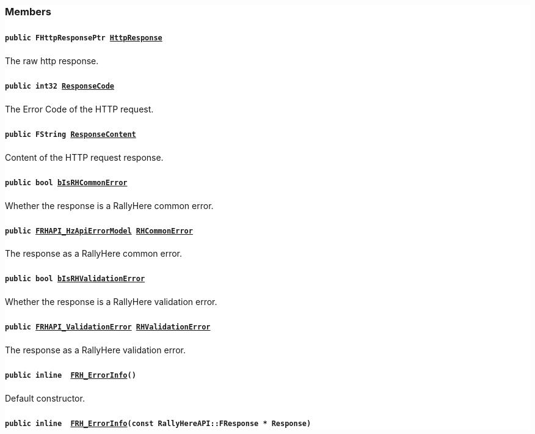 ### Members

#### `public FHttpResponsePtr `[`HttpResponse`](#structFRH__ErrorInfo_1aa84821f9c571e65c9268eece099bc7de) <a id="structFRH__ErrorInfo_1aa84821f9c571e65c9268eece099bc7de"></a>

The raw http response.

#### `public int32 `[`ResponseCode`](#structFRH__ErrorInfo_1a390a2d3df6eb1eb30b8c45910beda439) <a id="structFRH__ErrorInfo_1a390a2d3df6eb1eb30b8c45910beda439"></a>

The Error Code of the HTTP request.

#### `public FString `[`ResponseContent`](#structFRH__ErrorInfo_1a1a9cfc1398f93647a4409ed1e9712330) <a id="structFRH__ErrorInfo_1a1a9cfc1398f93647a4409ed1e9712330"></a>

Content of the HTTP request response.

#### `public bool `[`bIsRHCommonError`](#structFRH__ErrorInfo_1a3dc04003818b7b61b32a1afcec580cf4) <a id="structFRH__ErrorInfo_1a3dc04003818b7b61b32a1afcec580cf4"></a>

Whether the response is a RallyHere common error.

#### `public `[`FRHAPI_HzApiErrorModel`](RHAPI_HzApiErrorModel.md#structFRHAPI__HzApiErrorModel)` `[`RHCommonError`](#structFRH__ErrorInfo_1ae3439276423c4db34a8178f0382c4f27) <a id="structFRH__ErrorInfo_1ae3439276423c4db34a8178f0382c4f27"></a>

The response as a RallyHere common error.

#### `public bool `[`bIsRHValidationError`](#structFRH__ErrorInfo_1a8c5a433b1d62e3562a010bda5376521a) <a id="structFRH__ErrorInfo_1a8c5a433b1d62e3562a010bda5376521a"></a>

Whether the response is a RallyHere validation error.

#### `public `[`FRHAPI_ValidationError`](RHAPI_ValidationError.md#structFRHAPI__ValidationError)` `[`RHValidationError`](#structFRH__ErrorInfo_1a5d714aa9f92485faeca2e6985de7363d) <a id="structFRH__ErrorInfo_1a5d714aa9f92485faeca2e6985de7363d"></a>

The response as a RallyHere validation error.

#### `public inline  `[`FRH_ErrorInfo`](#structFRH__ErrorInfo_1a73f5665c8b3d1e58d64e035d6dc0d141)`()` <a id="structFRH__ErrorInfo_1a73f5665c8b3d1e58d64e035d6dc0d141"></a>

Default constructor.

#### `public inline  `[`FRH_ErrorInfo`](#structFRH__ErrorInfo_1a3aa352c4f719437558b1ad1e9bb2ca12)`(const RallyHereAPI::FResponse * Response)` <a id="structFRH__ErrorInfo_1a3aa352c4f719437558b1ad1e9bb2ca12"></a>

